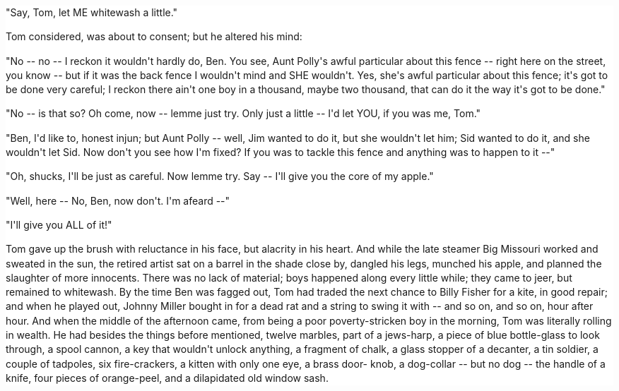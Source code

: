 "Say, Tom, let ME whitewash a little."

Tom considered, was about to consent; but he
altered his mind:

"No -- no -- I reckon it wouldn't hardly do, Ben.
You see, Aunt Polly's awful particular about this
fence -- right here on the street, you know -- but if it
was the back fence I wouldn't mind and SHE wouldn't.
Yes, she's awful particular about this fence; it's got to
be done very careful; I reckon there ain't one boy in a
thousand, maybe two thousand, that can do it the way
it's got to be done."

"No -- is that so? Oh come, now -- lemme just
try. Only just a little -- I'd let YOU, if you was me,
Tom."

"Ben, I'd like to, honest injun; but Aunt Polly
-- well, Jim wanted to do it, but she wouldn't let him;
Sid wanted to do it, and she wouldn't let Sid. Now
don't you see how I'm fixed? If you was to tackle this
fence and anything was to happen to it --"

"Oh, shucks, I'll be just as careful. Now lemme try.
Say -- I'll give you the core of my apple."

"Well, here -- No, Ben, now don't. I'm afeard --"

"I'll give you ALL of it!"

Tom gave up the brush with reluctance in his face,
but alacrity in his heart. And while the late steamer
Big Missouri worked and sweated in the sun, the
retired artist sat on a barrel in the shade close by,
dangled his legs, munched his apple, and planned the
slaughter of more innocents. There was no lack
of material; boys happened along every little while;
they came to jeer, but remained to whitewash. By
the time Ben was fagged out, Tom had traded the next
chance to Billy Fisher for a kite, in good repair; and
when he played out, Johnny Miller bought in for a
dead rat and a string to swing it with -- and so on, and
so on, hour after hour. And when the middle of the
afternoon came, from being a poor poverty-stricken
boy in the morning, Tom was literally rolling in wealth.
He had besides the things before mentioned, twelve
marbles, part of a jews-harp, a piece of blue bottle-glass
to look through, a spool cannon, a key that wouldn't
unlock anything, a fragment of chalk, a glass stopper
of a decanter, a tin soldier, a couple of tadpoles, six
fire-crackers, a kitten with only one eye, a brass door-
knob, a dog-collar -- but no dog -- the handle of a knife,
four pieces of orange-peel, and a dilapidated old window
sash.
